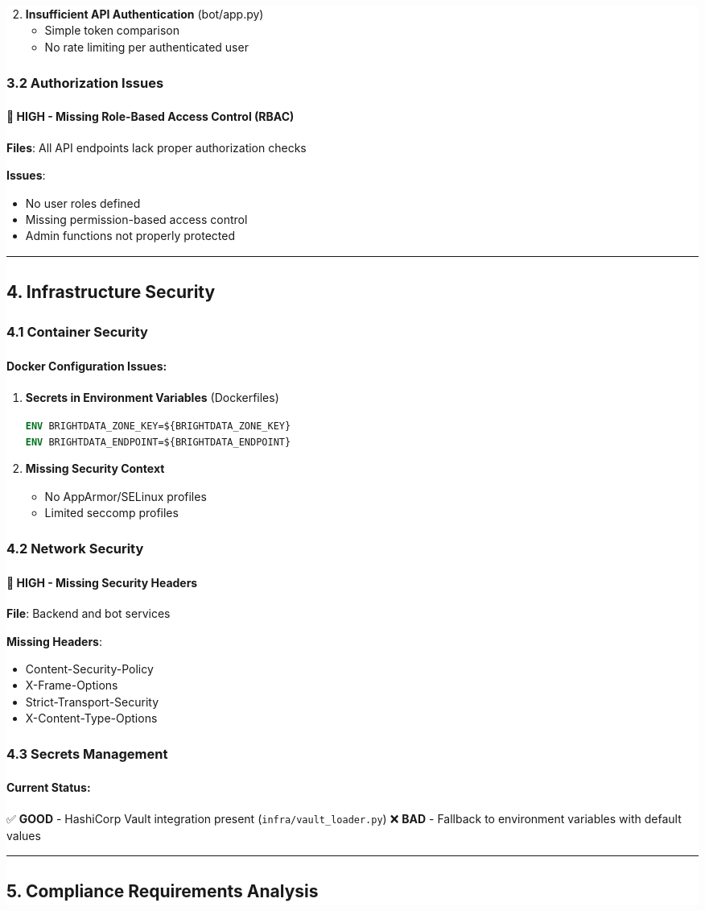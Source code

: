 2. **Insufficient API Authentication** (bot/app.py)
   - Simple token comparison
   - No rate limiting per authenticated user

### 3.2 Authorization Issues

#### 🔶 **HIGH** - Missing Role-Based Access Control (RBAC)

**Files**: All API endpoints lack proper authorization checks

**Issues**:
- No user roles defined
- Missing permission-based access control
- Admin functions not properly protected

---

## 4. Infrastructure Security

### 4.1 Container Security

#### Docker Configuration Issues:

1. **Secrets in Environment Variables** (Dockerfiles)
   ```dockerfile
   ENV BRIGHTDATA_ZONE_KEY=${BRIGHTDATA_ZONE_KEY}
   ENV BRIGHTDATA_ENDPOINT=${BRIGHTDATA_ENDPOINT}
   ```

2. **Missing Security Context** 
   - No AppArmor/SELinux profiles
   - Limited seccomp profiles

### 4.2 Network Security

#### 🔶 **HIGH** - Missing Security Headers

**File**: Backend and bot services

**Missing Headers**:
- Content-Security-Policy
- X-Frame-Options
- Strict-Transport-Security
- X-Content-Type-Options

### 4.3 Secrets Management

#### Current Status:
✅ **GOOD** - HashiCorp Vault integration present (`infra/vault_loader.py`)
❌ **BAD** - Fallback to environment variables with default values

---

## 5. Compliance Requirements Analysis
